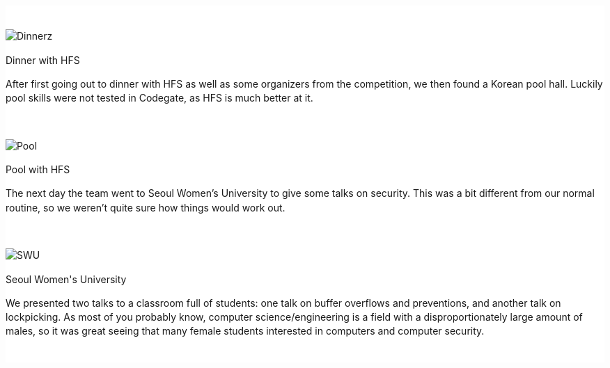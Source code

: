 <p style="text-align: left;">
  &nbsp;
</p>

<div id="attachment_549" style="width: 574px" class="wp-caption aligncenter">
  <img class="size-full wp-image-549   " title="Dinnerz" src="http://ppp.cylab.cmu.edu/wordpress/wp-content/uploads/2011/06/cg13.jpg" alt="Dinnerz" width="564" height="423" />
  
  <p class="wp-caption-text">
    Dinner with HFS
  </p>
</div>

After first going out to dinner with HFS as well as some organizers from the competition, we then found a Korean pool hall. Luckily pool skills were not tested in Codegate, as HFS is much better at it.

<p style="text-align: left;">
  &nbsp;
</p>

<div id="attachment_551" style="width: 548px" class="wp-caption aligncenter">
  <img class="size-full wp-image-551  " title="Pool" src="http://ppp.cylab.cmu.edu/wordpress/wp-content/uploads/2011/06/cg14.jpg" alt="Pool" width="538" height="403" />
  
  <p class="wp-caption-text">
    Pool with HFS
  </p>
</div>

<p style="text-align: left;">
  The next day the team went to Seoul Women&#8217;s University to give some talks on security. This was a bit different from our normal routine, so we weren&#8217;t quite sure how things would work out.
</p>

<p style="text-align: center;">
  &nbsp;
</p>

<div id="attachment_552" style="width: 548px" class="wp-caption aligncenter">
  <img class="size-full wp-image-552  " title="SWU" src="http://ppp.cylab.cmu.edu/wordpress/wp-content/uploads/2011/06/cg15.jpg" alt="SWU" width="538" height="403" />
  
  <p class="wp-caption-text">
    Seoul Women's University
  </p>
</div>

We presented two talks to a classroom full of students: one talk on buffer overflows and preventions, and another talk on lockpicking. As most of you probably know, computer science/engineering is a field with a disproportionately large amount of males, so it was great seeing that many female students interested in computers and computer security.

<p style="text-align: left;">
  &nbsp;
</p>
